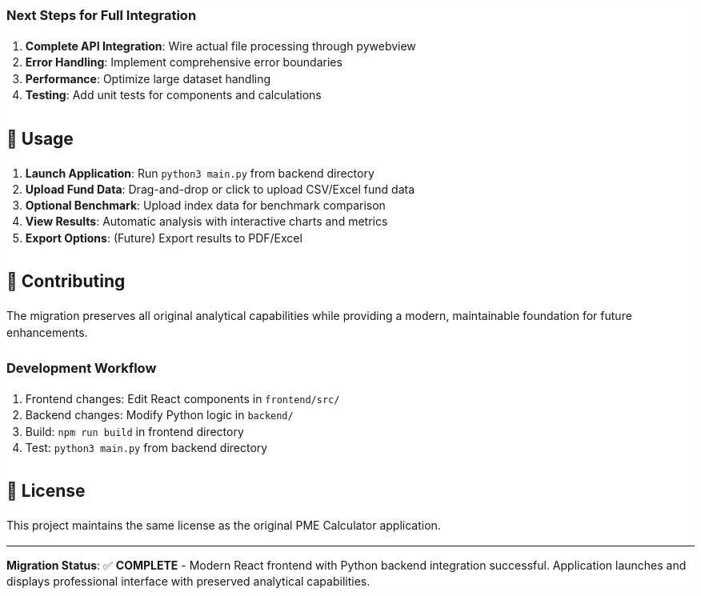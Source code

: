 ### Next Steps for Full Integration
1. **Complete API Integration**: Wire actual file processing through pywebview
2. **Error Handling**: Implement comprehensive error boundaries
3. **Performance**: Optimize large dataset handling
4. **Testing**: Add unit tests for components and calculations

## 📝 Usage

1. **Launch Application**: Run `python3 main.py` from backend directory
2. **Upload Fund Data**: Drag-and-drop or click to upload CSV/Excel fund data
3. **Optional Benchmark**: Upload index data for benchmark comparison
4. **View Results**: Automatic analysis with interactive charts and metrics
5. **Export Options**: (Future) Export results to PDF/Excel

## 🤝 Contributing

The migration preserves all original analytical capabilities while providing a modern, maintainable foundation for future enhancements.

### Development Workflow
1. Frontend changes: Edit React components in `frontend/src/`
2. Backend changes: Modify Python logic in `backend/`
3. Build: `npm run build` in frontend directory
4. Test: `python3 main.py` from backend directory

## 📄 License

This project maintains the same license as the original PME Calculator application.

---

**Migration Status**: ✅ **COMPLETE** - Modern React frontend with Python backend integration successful. Application launches and displays professional interface with preserved analytical capabilities. 